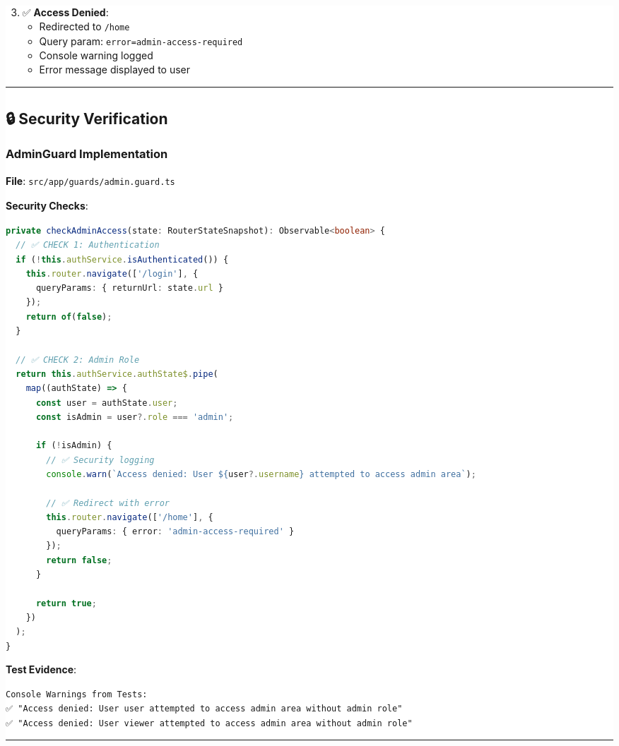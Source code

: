 3. ✅ **Access Denied**:
   - Redirected to `/home`
   - Query param: `error=admin-access-required`
   - Console warning logged
   - Error message displayed to user

---

## 🔒 Security Verification

### AdminGuard Implementation

**File**: `src/app/guards/admin.guard.ts`

**Security Checks**:

```typescript
private checkAdminAccess(state: RouterStateSnapshot): Observable<boolean> {
  // ✅ CHECK 1: Authentication
  if (!this.authService.isAuthenticated()) {
    this.router.navigate(['/login'], {
      queryParams: { returnUrl: state.url }
    });
    return of(false);
  }

  // ✅ CHECK 2: Admin Role
  return this.authService.authState$.pipe(
    map((authState) => {
      const user = authState.user;
      const isAdmin = user?.role === 'admin';

      if (!isAdmin) {
        // ✅ Security logging
        console.warn(`Access denied: User ${user?.username} attempted to access admin area`);

        // ✅ Redirect with error
        this.router.navigate(['/home'], {
          queryParams: { error: 'admin-access-required' }
        });
        return false;
      }

      return true;
    })
  );
}
```

**Test Evidence**:

```
Console Warnings from Tests:
✅ "Access denied: User user attempted to access admin area without admin role"
✅ "Access denied: User viewer attempted to access admin area without admin role"
```

---